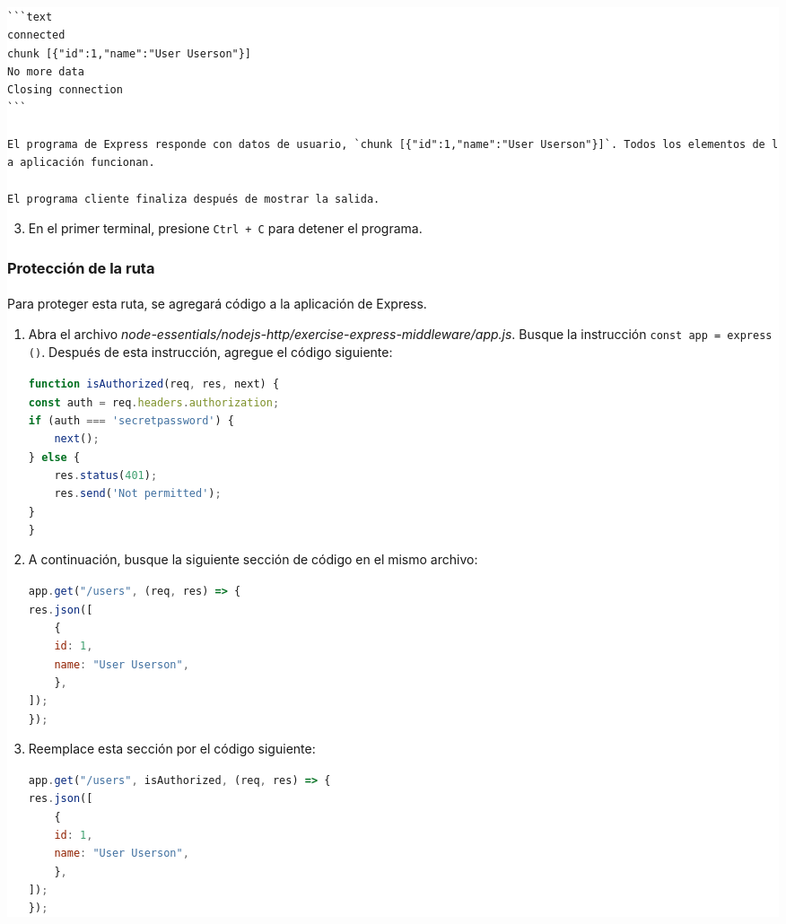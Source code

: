     ```text
    connected
    chunk [{"id":1,"name":"User Userson"}]
    No more data
    Closing connection
    ```

    El programa de Express responde con datos de usuario, `chunk [{"id":1,"name":"User Userson"}]`. Todos los elementos de la aplicación funcionan.

    El programa cliente finaliza después de mostrar la salida.

3. En el primer terminal, presione `Ctrl + C` para detener el programa.

### Protección de la ruta

Para proteger esta ruta, se agregará código a la aplicación de Express.

1. Abra el archivo *node-essentials/nodejs-http/exercise-express-middleware/app.js*. Busque la instrucción `const app = express()`. Después de esta instrucción, agregue el código siguiente:

    ```JavaScript
    function isAuthorized(req, res, next) {
    const auth = req.headers.authorization;
    if (auth === 'secretpassword') {
        next();
    } else {
        res.status(401);
        res.send('Not permitted');
    }
    }
    ```

2. A continuación, busque la siguiente sección de código en el mismo archivo:

    ```JavaScript
    app.get("/users", (req, res) => {
    res.json([
        {
        id: 1,
        name: "User Userson",
        },
    ]);
    });
    ```

3. Reemplace esta sección por el código siguiente:

    ```JavaScript
    app.get("/users", isAuthorized, (req, res) => {
    res.json([
        {
        id: 1,
        name: "User Userson",
        },
    ]);
    });
    ```

